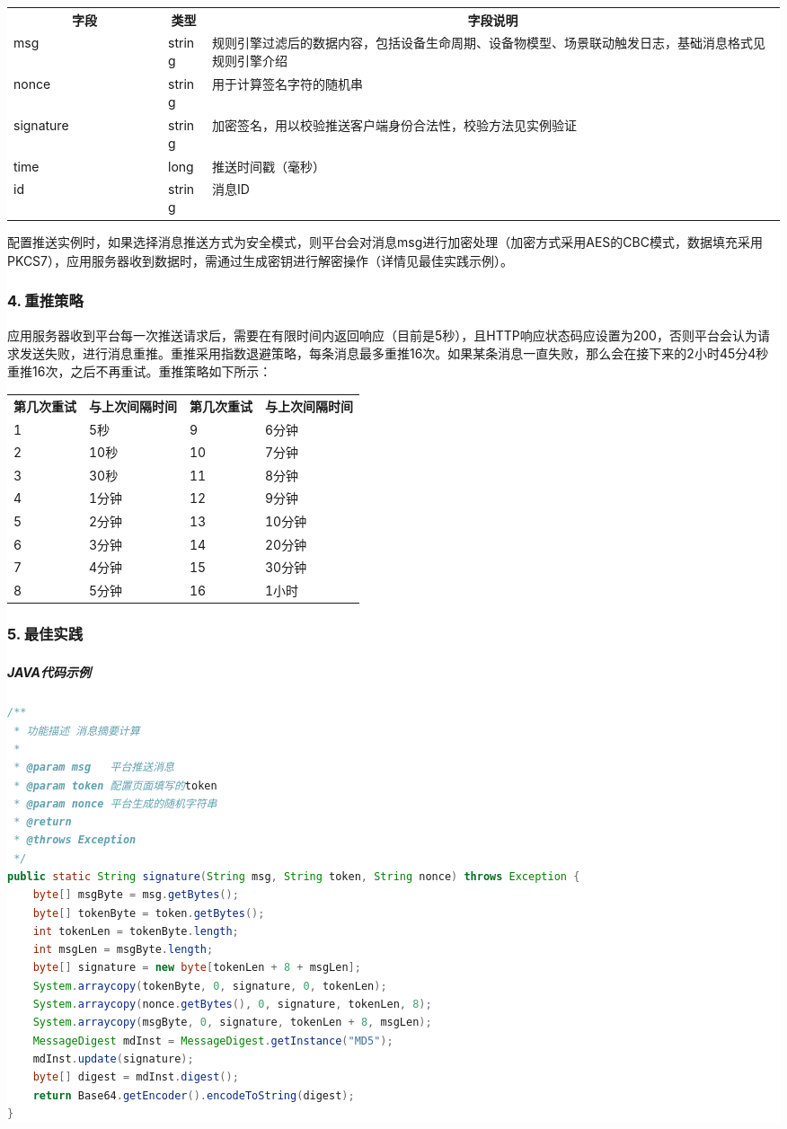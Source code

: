 <table>
<tr><th width="20%">字段</th><th>类型</th><th>字段说明</th></tr>
<tr><td>msg</td><td>string</td><td>规则引擎过滤后的数据内容，包括设备生命周期、设备物模型、场景联动触发日志，基础消息格式见规则引擎介绍</td></tr>
<tr><td>nonce</td><td>string</td><td>用于计算签名字符的随机串</td></tr>
<tr><td>signature</td><td>string</td><td>加密签名，用以校验推送客户端身份合法性，校验方法见实例验证</td></tr>
<tr><td>time</td><td>long</td><td>推送时间戳（毫秒）</td></tr>
<tr><td>id</td><td>string</td><td>消息ID</td></tr>
</table>

配置推送实例时，如果选择消息推送方式为安全模式，则平台会对消息msg进行加密处理（加密方式采用AES的CBC模式，数据填充采用PKCS7），应用服务器收到数据时，需通过生成密钥进行解密操作（详情见最佳实践示例）。

<h3 id="4">4. 重推策略</h3>

应用服务器收到平台每一次推送请求后，需要在有限时间内返回响应（目前是5秒），且HTTP响应状态码应设置为200，否则平台会认为请求发送失败，进行消息重推。重推采用指数退避策略，每条消息最多重推16次。如果某条消息一直失败，那么会在接下来的2小时45分4秒重推16次，之后不再重试。重推策略如下所示：

<table>
<tr><th>第几次重试</th><th>与上次间隔时间</th><th>第几次重试</th><th>与上次间隔时间</th></tr>
<tr><td>1</td><td>5秒</td><td>9</td><td>6分钟</td></tr>
<tr><td>2</td><td>10秒</td><td>10</td><td>7分钟</td></tr>
<tr><td>3</td><td>30秒</td><td>11</td><td>8分钟</td></tr>
<tr><td>4</td><td>1分钟</td><td>12</td><td>9分钟</td></tr>
<tr><td>5</td><td>2分钟</td><td>13</td><td>10分钟</td></tr>
<tr><td>6</td><td>3分钟</td><td>14</td><td>20分钟</td></tr>
<tr><td>7</td><td>4分钟</td><td>15</td><td>30分钟</td></tr>
<tr><td>8</td><td>5分钟</td><td>16</td><td>1小时</td></tr>
</table>

<h3 id="5">5. 最佳实践</font></h3>

##### JAVA代码示例

```java
/**
 * 功能描述 消息摘要计算
 *
 * @param msg   平台推送消息
 * @param token 配置页面填写的token
 * @param nonce 平台生成的随机字符串
 * @return
 * @throws Exception
 */
public static String signature(String msg, String token, String nonce) throws Exception {
    byte[] msgByte = msg.getBytes();
    byte[] tokenByte = token.getBytes();
    int tokenLen = tokenByte.length;
    int msgLen = msgByte.length;
    byte[] signature = new byte[tokenLen + 8 + msgLen];
    System.arraycopy(tokenByte, 0, signature, 0, tokenLen);
    System.arraycopy(nonce.getBytes(), 0, signature, tokenLen, 8);
    System.arraycopy(msgByte, 0, signature, tokenLen + 8, msgLen);
    MessageDigest mdInst = MessageDigest.getInstance("MD5");
    mdInst.update(signature);
    byte[] digest = mdInst.digest();
    return Base64.getEncoder().encodeToString(digest);
}
```
